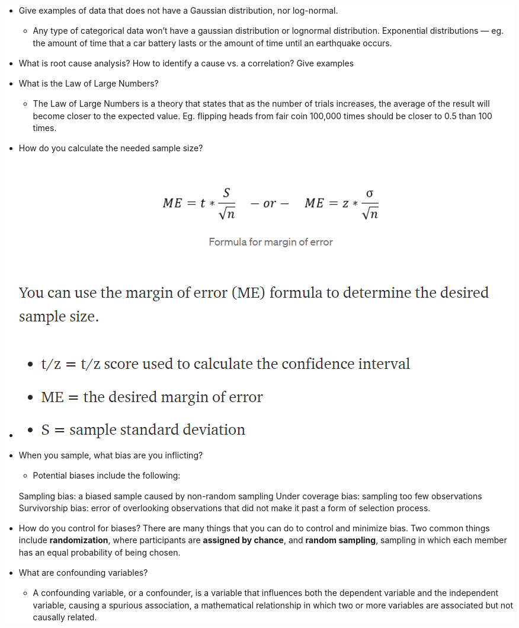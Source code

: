 * Give examples of data that does not have a Gaussian distribution, nor log-normal.
  * Any type of categorical data won’t have a gaussian distribution or lognormal distribution.
Exponential distributions — eg. the amount of time that a car battery lasts or the amount of time until an earthquake occurs.

* What is root cause analysis? How to identify a cause vs. a correlation? Give examples

* What is the Law of Large Numbers?
  * The Law of Large Numbers is a theory that states that as the number of trials increases, the average of the result will become closer to the expected value.
  Eg. flipping heads from fair coin 100,000 times should be closer to 0.5 than 100 times.

* How do you calculate the needed sample size?
* <img src='../images/sample_size.png'>

* When you sample, what bias are you inflicting?
  * Potential biases include the following:

  Sampling bias: a biased sample caused by non-random sampling
  Under coverage bias: sampling too few observations
  Survivorship bias: error of overlooking observations that did not make it past a form of selection process.

* How do you control for biases?
There are many things that you can do to control and minimize bias. Two common things include __randomization__, where participants are __assigned by chance__, and __random sampling__, sampling in which each member has an equal probability of being chosen.

* What are confounding variables?
  * A confounding variable, or a confounder, is a variable that influences both the dependent variable and the independent variable, causing a spurious association, a mathematical relationship in which two or more variables are associated but not causally related.
